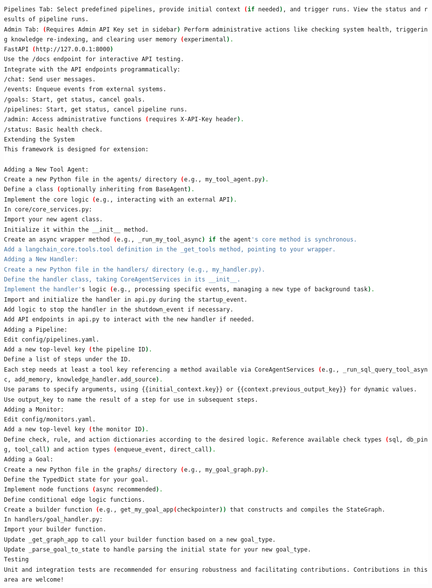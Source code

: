 ```bash
Pipelines Tab: Select predefined pipelines, provide initial context (if needed), and trigger runs. View the status and results of pipeline runs.
Admin Tab: (Requires Admin API Key set in sidebar) Perform administrative actions like checking system health, triggering knowledge re-indexing, and clearing user memory (experimental).
FastAPI (http://127.0.0.1:8000)
Use the /docs endpoint for interactive API testing.
Integrate with the API endpoints programmatically:
/chat: Send user messages.
/events: Enqueue events from external systems.
/goals: Start, get status, cancel goals.
/pipelines: Start, get status, cancel pipeline runs.
/admin: Access administrative functions (requires X-API-Key header).
/status: Basic health check.
Extending the System
This framework is designed for extension:

Adding a New Tool Agent:
Create a new Python file in the agents/ directory (e.g., my_tool_agent.py).
Define a class (optionally inheriting from BaseAgent).
Implement the core logic (e.g., interacting with an external API).
In core/core_services.py:
Import your new agent class.
Initialize it within the __init__ method.
Create an async wrapper method (e.g., _run_my_tool_async) if the agent's core method is synchronous.
Add a langchain_core.tools.tool definition in the _get_tools method, pointing to your wrapper.
Adding a New Handler:
Create a new Python file in the handlers/ directory (e.g., my_handler.py).
Define the handler class, taking CoreAgentServices in its __init__.
Implement the handler's logic (e.g., processing specific events, managing a new type of background task).
Import and initialize the handler in api.py during the startup_event.
Add logic to stop the handler in the shutdown_event if necessary.
Add API endpoints in api.py to interact with the new handler if needed.
Adding a Pipeline:
Edit config/pipelines.yaml.
Add a new top-level key (the pipeline ID).
Define a list of steps under the ID.
Each step needs at least a tool key referencing a method available via CoreAgentServices (e.g., _run_sql_query_tool_async, add_memory, knowledge_handler.add_source).
Use params to specify arguments, using {{initial_context.key}} or {{context.previous_output_key}} for dynamic values.
Use output_key to name the result of a step for use in subsequent steps.
Adding a Monitor:
Edit config/monitors.yaml.
Add a new top-level key (the monitor ID).
Define check, rule, and action dictionaries according to the desired logic. Reference available check types (sql, db_ping, tool_call) and action types (enqueue_event, direct_call).
Adding a Goal:
Create a new Python file in the graphs/ directory (e.g., my_goal_graph.py).
Define the TypedDict state for your goal.
Implement node functions (async recommended).
Define conditional edge logic functions.
Create a builder function (e.g., get_my_goal_app(checkpointer)) that constructs and compiles the StateGraph.
In handlers/goal_handler.py:
Import your builder function.
Update _get_graph_app to call your builder function based on a new goal_type.
Update _parse_goal_to_state to handle parsing the initial state for your new goal_type.
Testing
Unit and integration tests are recommended for ensuring robustness and facilitating contributions. Contributions in this area are welcome!

```